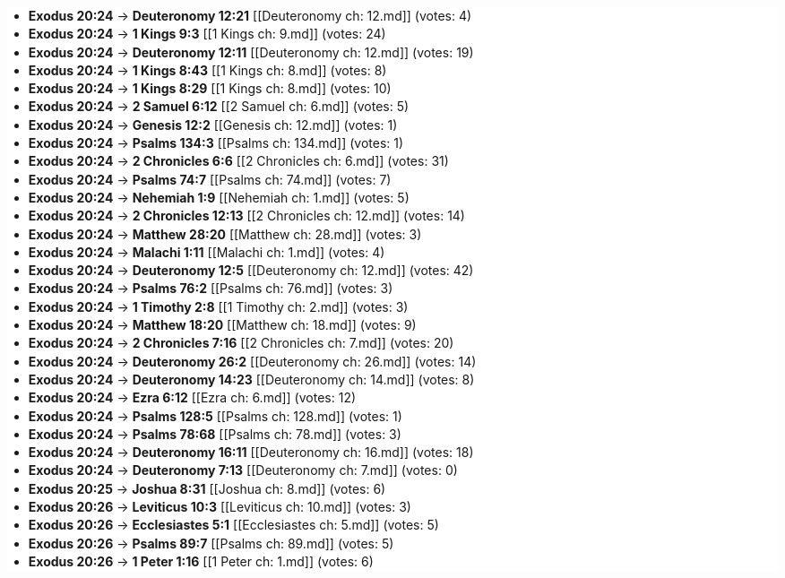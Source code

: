 - **Exodus 20:24** → **Deuteronomy 12:21** [[Deuteronomy ch: 12.md]] (votes: 4)
- **Exodus 20:24** → **1 Kings 9:3** [[1 Kings ch: 9.md]] (votes: 24)
- **Exodus 20:24** → **Deuteronomy 12:11** [[Deuteronomy ch: 12.md]] (votes: 19)
- **Exodus 20:24** → **1 Kings 8:43** [[1 Kings ch: 8.md]] (votes: 8)
- **Exodus 20:24** → **1 Kings 8:29** [[1 Kings ch: 8.md]] (votes: 10)
- **Exodus 20:24** → **2 Samuel 6:12** [[2 Samuel ch: 6.md]] (votes: 5)
- **Exodus 20:24** → **Genesis 12:2** [[Genesis ch: 12.md]] (votes: 1)
- **Exodus 20:24** → **Psalms 134:3** [[Psalms ch: 134.md]] (votes: 1)
- **Exodus 20:24** → **2 Chronicles 6:6** [[2 Chronicles ch: 6.md]] (votes: 31)
- **Exodus 20:24** → **Psalms 74:7** [[Psalms ch: 74.md]] (votes: 7)
- **Exodus 20:24** → **Nehemiah 1:9** [[Nehemiah ch: 1.md]] (votes: 5)
- **Exodus 20:24** → **2 Chronicles 12:13** [[2 Chronicles ch: 12.md]] (votes: 14)
- **Exodus 20:24** → **Matthew 28:20** [[Matthew ch: 28.md]] (votes: 3)
- **Exodus 20:24** → **Malachi 1:11** [[Malachi ch: 1.md]] (votes: 4)
- **Exodus 20:24** → **Deuteronomy 12:5** [[Deuteronomy ch: 12.md]] (votes: 42)
- **Exodus 20:24** → **Psalms 76:2** [[Psalms ch: 76.md]] (votes: 3)
- **Exodus 20:24** → **1 Timothy 2:8** [[1 Timothy ch: 2.md]] (votes: 3)
- **Exodus 20:24** → **Matthew 18:20** [[Matthew ch: 18.md]] (votes: 9)
- **Exodus 20:24** → **2 Chronicles 7:16** [[2 Chronicles ch: 7.md]] (votes: 20)
- **Exodus 20:24** → **Deuteronomy 26:2** [[Deuteronomy ch: 26.md]] (votes: 14)
- **Exodus 20:24** → **Deuteronomy 14:23** [[Deuteronomy ch: 14.md]] (votes: 8)
- **Exodus 20:24** → **Ezra 6:12** [[Ezra ch: 6.md]] (votes: 12)
- **Exodus 20:24** → **Psalms 128:5** [[Psalms ch: 128.md]] (votes: 1)
- **Exodus 20:24** → **Psalms 78:68** [[Psalms ch: 78.md]] (votes: 3)
- **Exodus 20:24** → **Deuteronomy 16:11** [[Deuteronomy ch: 16.md]] (votes: 18)
- **Exodus 20:24** → **Deuteronomy 7:13** [[Deuteronomy ch: 7.md]] (votes: 0)
- **Exodus 20:25** → **Joshua 8:31** [[Joshua ch: 8.md]] (votes: 6)
- **Exodus 20:26** → **Leviticus 10:3** [[Leviticus ch: 10.md]] (votes: 3)
- **Exodus 20:26** → **Ecclesiastes 5:1** [[Ecclesiastes ch: 5.md]] (votes: 5)
- **Exodus 20:26** → **Psalms 89:7** [[Psalms ch: 89.md]] (votes: 5)
- **Exodus 20:26** → **1 Peter 1:16** [[1 Peter ch: 1.md]] (votes: 6)
